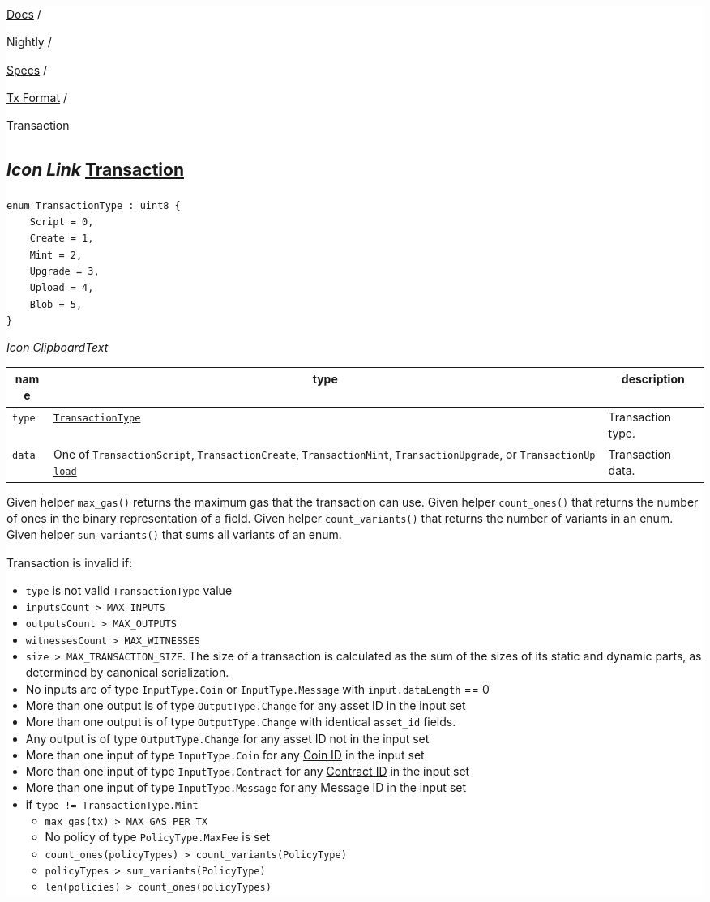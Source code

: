 [Docs](https://docs.fuel.network/) /

Nightly  /

[Specs](https://docs.fuel.network/docs/nightly/specs/) /

[Tx Format](https://docs.fuel.network/docs/nightly/specs/tx-format/) /

Transaction

## _Icon Link_ [Transaction](https://docs.fuel.network/docs/nightly/specs/tx-format/transaction/\#transaction)

```fuel_Box fuel_Box-idXKMmm-css
enum TransactionType : uint8 {
    Script = 0,
    Create = 1,
    Mint = 2,
    Upgrade = 3,
    Upload = 4,
    Blob = 5,
}
```

_Icon ClipboardText_

| name | type | description |
| --- | --- | --- |
| `type` | [`TransactionType`](https://docs.fuel.network/docs/nightly/specs/tx-format/transaction/#transaction) | Transaction type. |
| `data` | One of [`TransactionScript`](https://docs.fuel.network/docs/nightly/specs/tx-format/transaction/#transactionscript), [`TransactionCreate`](https://docs.fuel.network/docs/nightly/specs/tx-format/transaction/#transactioncreate), [`TransactionMint`](https://docs.fuel.network/docs/nightly/specs/tx-format/transaction/#transactionmint), [`TransactionUpgrade`](https://docs.fuel.network/docs/nightly/specs/tx-format/transaction/#transactionupgrade), or [`TransactionUpload`](https://docs.fuel.network/docs/nightly/specs/tx-format/transaction/#transactionupload) | Transaction data. |

Given helper `max_gas()` returns the maximum gas that the transaction can use.
Given helper `count_ones()` that returns the number of ones in the binary representation of a field.
Given helper `count_variants()` that returns the number of variants in an enum.
Given helper `sum_variants()` that sums all variants of an enum.

Transaction is invalid if:

- `type` is not valid `TransactionType` value
- `inputsCount > MAX_INPUTS`
- `outputsCount > MAX_OUTPUTS`
- `witnessesCount > MAX_WITNESSES`
- `size > MAX_TRANSACTION_SIZE`. The size of a transaction is calculated as the sum of the sizes of its static and dynamic parts, as determined by canonical serialization.
- No inputs are of type `InputType.Coin` or `InputType.Message` with `input.dataLength` == 0
- More than one output is of type `OutputType.Change` for any asset ID in the input set
- More than one output is of type `OutputType.Change` with identical `asset_id` fields.
- Any output is of type `OutputType.Change` for any asset ID not in the input set
- More than one input of type `InputType.Coin` for any [Coin ID](https://docs.fuel.network/docs/nightly/specs/identifiers/utxo-id/#coin-id) in the input set
- More than one input of type `InputType.Contract` for any [Contract ID](https://docs.fuel.network/docs/nightly/specs/identifiers/utxo-id/#contract-id) in the input set
- More than one input of type `InputType.Message` for any [Message ID](https://docs.fuel.network/docs/nightly/specs/identifiers/utxo-id/#message-id) in the input set
- if `type != TransactionType.Mint`
  - `max_gas(tx) > MAX_GAS_PER_TX`
  - No policy of type `PolicyType.MaxFee` is set
  - `count_ones(policyTypes) > count_variants(PolicyType)`
  - `policyTypes > sum_variants(PolicyType)`
  - `len(policies) > count_ones(policyTypes)`
